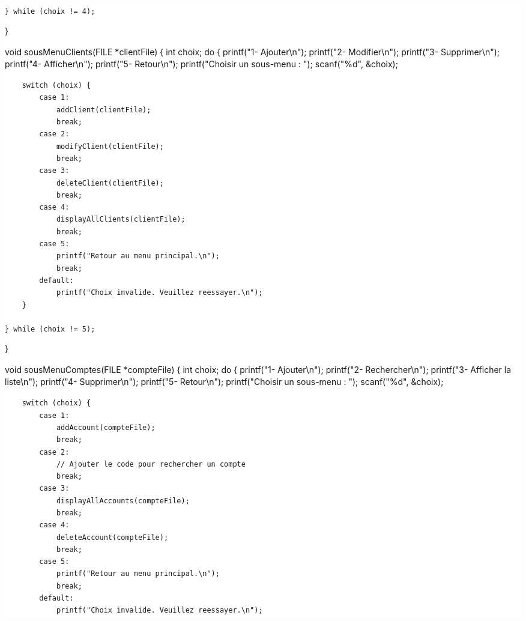     } while (choix != 4);
}

void sousMenuClients(FILE *clientFile) {
    int choix;
    do {
        printf("1- Ajouter\n");
        printf("2- Modifier\n");
        printf("3- Supprimer\n");
        printf("4- Afficher\n");
        printf("5- Retour\n");
        printf("Choisir un sous-menu : ");
        scanf("%d", &choix);

        switch (choix) {
            case 1:
                addClient(clientFile);
                break;
            case 2:
                modifyClient(clientFile);
                break;
            case 3:
                deleteClient(clientFile);
                break;
            case 4:
                displayAllClients(clientFile);
                break;
            case 5:
                printf("Retour au menu principal.\n");
                break;
            default:
                printf("Choix invalide. Veuillez reessayer.\n");
        }

    } while (choix != 5);
}

void sousMenuComptes(FILE *compteFile) {
    int choix;
    do {
        printf("1- Ajouter\n");
        printf("2- Rechercher\n");
        printf("3- Afficher la liste\n");
        printf("4- Supprimer\n");
        printf("5- Retour\n");
        printf("Choisir un sous-menu : ");
        scanf("%d", &choix);

        switch (choix) {
            case 1:
                addAccount(compteFile);
                break;
            case 2:
                // Ajouter le code pour rechercher un compte
                break;
            case 3:
                displayAllAccounts(compteFile);
                break;
            case 4:
                deleteAccount(compteFile);
                break;
            case 5:
                printf("Retour au menu principal.\n");
                break;
            default:
                printf("Choix invalide. Veuillez reessayer.\n");